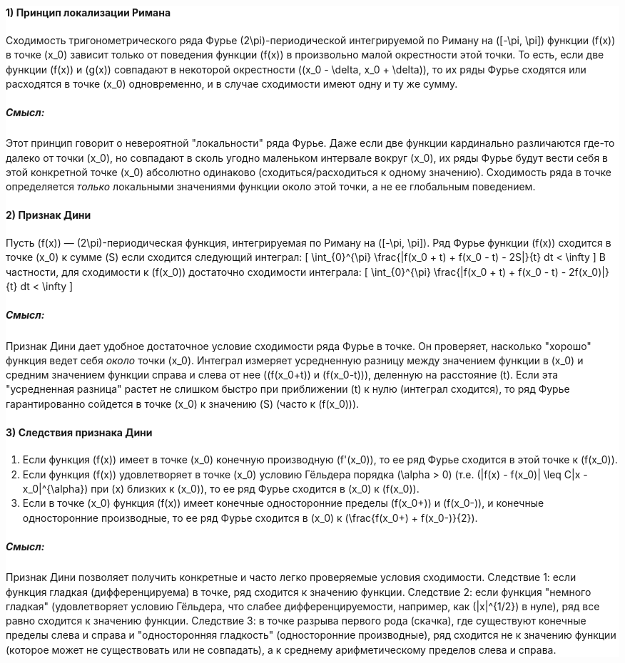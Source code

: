 #### 1) Принцип локализации Римана
Сходимость тригонометрического ряда Фурье \(2\pi\)-периодической интегрируемой по Риману на \([-\pi, \pi]\) функции \(f(x)\) в точке \(x_0\) зависит только от поведения функции \(f(x)\) в произвольно малой окрестности этой точки. То есть, если две функции \(f(x)\) и \(g(x)\) совпадают в некоторой окрестности \((x_0 - \delta, x_0 + \delta)\), то их ряды Фурье сходятся или расходятся в точке \(x_0\) одновременно, и в случае сходимости имеют одну и ту же сумму.

##### Смысл:
Этот принцип говорит о невероятной "локальности" ряда Фурье. Даже если две функции кардинально различаются где-то далеко от точки \(x_0\), но совпадают в сколь угодно маленьком интервале вокруг \(x_0\), их ряды Фурье будут вести себя в этой конкретной точке \(x_0\) абсолютно одинаково (сходиться/расходиться к одному значению). Сходимость ряда в точке определяется *только* локальными значениями функции около этой точки, а не ее глобальным поведением.

#### 2) Признак Дини
Пусть \(f(x)\) — \(2\pi\)-периодическая функция, интегрируемая по Риману на \([-\pi, \pi]\). Ряд Фурье функции \(f(x)\) сходится в точке \(x_0\) к сумме \(S\) если сходится следующий интеграл:
\[
\int_{0}^{\pi} \frac{|f(x_0 + t) + f(x_0 - t) - 2S|}{t}  dt < \infty
\]
В частности, для сходимости к \(f(x_0)\) достаточно сходимости интеграла:
\[
\int_{0}^{\pi} \frac{|f(x_0 + t) + f(x_0 - t) - 2f(x_0)|}{t}  dt < \infty
\]

##### Смысл:
Признак Дини дает удобное достаточное условие сходимости ряда Фурье в точке. Он проверяет, насколько "хорошо" функция ведет себя *около* точки \(x_0\). Интеграл измеряет усредненную разницу между значением функции в \(x_0\) и средним значением функции справа и слева от нее (\(f(x_0+t)\) и \(f(x_0-t)\)), деленную на расстояние \(t\). Если эта "усредненная разница" растет не слишком быстро при приближении \(t\) к нулю (интеграл сходится), то ряд Фурье гарантированно сойдется в точке \(x_0\) к значению \(S\) (часто к \(f(x_0)\)).

#### 3) Следствия признака Дини
1.  Если функция \(f(x)\) имеет в точке \(x_0\) конечную производную \(f'(x_0)\), то ее ряд Фурье сходится в этой точке к \(f(x_0)\).
2.  Если функция \(f(x)\) удовлетворяет в точке \(x_0\) условию Гёльдера порядка \(\alpha > 0\) (т.е. \(|f(x) - f(x_0)| \leq C|x - x_0|^{\alpha}\) при \(x\) близких к \(x_0\)), то ее ряд Фурье сходится в \(x_0\) к \(f(x_0)\).
3.  Если в точке \(x_0\) функция \(f(x)\) имеет конечные односторонние пределы \(f(x_0+)\) и \(f(x_0-)\), и конечные односторонние производные, то ее ряд Фурье сходится в \(x_0\) к \(\frac{f(x_0+) + f(x_0-)}{2}\).

##### Смысл:
Признак Дини позволяет получить конкретные и часто легко проверяемые условия сходимости. Следствие 1: если функция гладкая (дифференцируема) в точке, ряд сходится к значению функции. Следствие 2: если функция "немного гладкая" (удовлетворяет условию Гёльдера, что слабее дифференцируемости, например, как \(|x|^{1/2}\) в нуле), ряд все равно сходится к значению функции. Следствие 3: в точке разрыва первого рода (скачка), где существуют конечные пределы слева и справа и "односторонняя гладкость" (односторонние производные), ряд сходится не к значению функции (которое может не существовать или не совпадать), а к среднему арифметическому пределов слева и справа.
